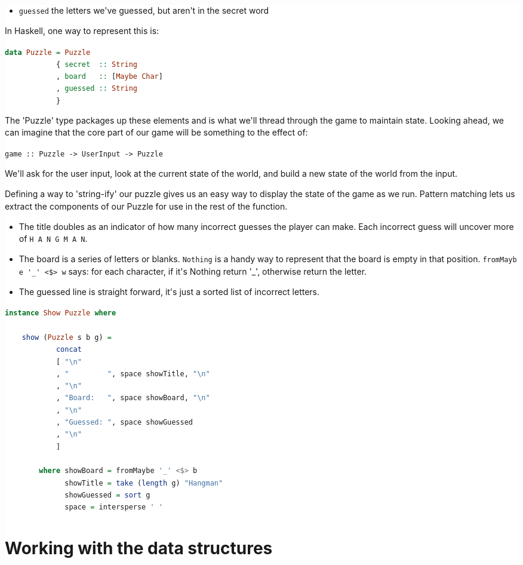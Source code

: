 - `guessed` the letters we've guessed, but aren't in the secret word

In Haskell, one way to represent this is:

```haskell
data Puzzle = Puzzle
            { secret  :: String
            , board   :: [Maybe Char]
            , guessed :: String
            }
```

The 'Puzzle' type packages up these elements and is what we'll thread through
the game to maintain state. Looking ahead, we can imagine that the core part of
our game will be something to the effect of:

`game :: Puzzle -> UserInput -> Puzzle`

We'll ask for the user input, look at the current state of the world, and build
a new state of the world from the input.

Defining a way to 'string-ify' our puzzle gives us an easy way to display the
state of the game as we run. Pattern matching lets us extract the components of
our Puzzle for use in the rest of the function.

- The title doubles as an indicator of how many incorrect guesses the player
  can make. Each incorrect guess will uncover more of `H A N G M A N`.

- The board is a series of letters or blanks. `Nothing` is a handy way to
  represent that the board is empty in that position. `fromMaybe '_' <$> w`
  says: for each character, if it's Nothing return '_', otherwise return the
  letter.

- The guessed line is straight forward, it's just a sorted list of incorrect
  letters.

```haskell
instance Show Puzzle where

    show (Puzzle s b g) =
            concat
            [ "\n"
            , "         ", space showTitle, "\n"
            , "\n"
            , "Board:   ", space showBoard, "\n"
            , "\n"
            , "Guessed: ", space showGuessed
            , "\n"
            ]

        where showBoard = fromMaybe '_' <$> b
              showTitle = take (length g) "Hangman"
              showGuessed = sort g
              space = intersperse ' '
```

# Working with the data structures
